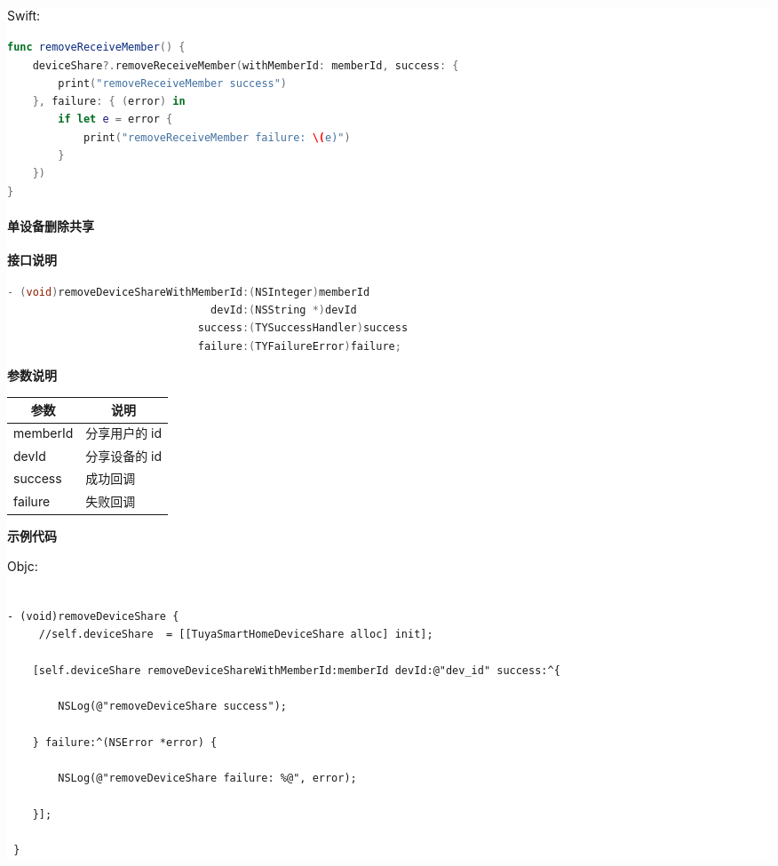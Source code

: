 Swift:

```swift
func removeReceiveMember() {
    deviceShare?.removeReceiveMember(withMemberId: memberId, success: {
        print("removeReceiveMember success")
    }, failure: { (error) in
        if let e = error {
            print("removeReceiveMember failure: \(e)")
        }
    })
}
```



#### 单设备删除共享

**接口说明**

```objective-c
- (void)removeDeviceShareWithMemberId:(NSInteger)memberId
                                devId:(NSString *)devId
                              success:(TYSuccessHandler)success
                              failure:(TYFailureError)failure;
```

**参数说明**

| 参数     | 说明          |
| -------- | ------------- |
| memberId | 分享用户的 id |
| devId    | 分享设备的 id |
| success  | 成功回调      |
| failure  | 失败回调      |

**示例代码**

Objc:

```objc

- (void)removeDeviceShare {
	 //self.deviceShare  = [[TuyaSmartHomeDeviceShare alloc] init];

    [self.deviceShare removeDeviceShareWithMemberId:memberId devId:@"dev_id" success:^{

    	NSLog(@"removeDeviceShare success");

    } failure:^(NSError *error) {

		NSLog(@"removeDeviceShare failure: %@", error);

    }];

 }
```
